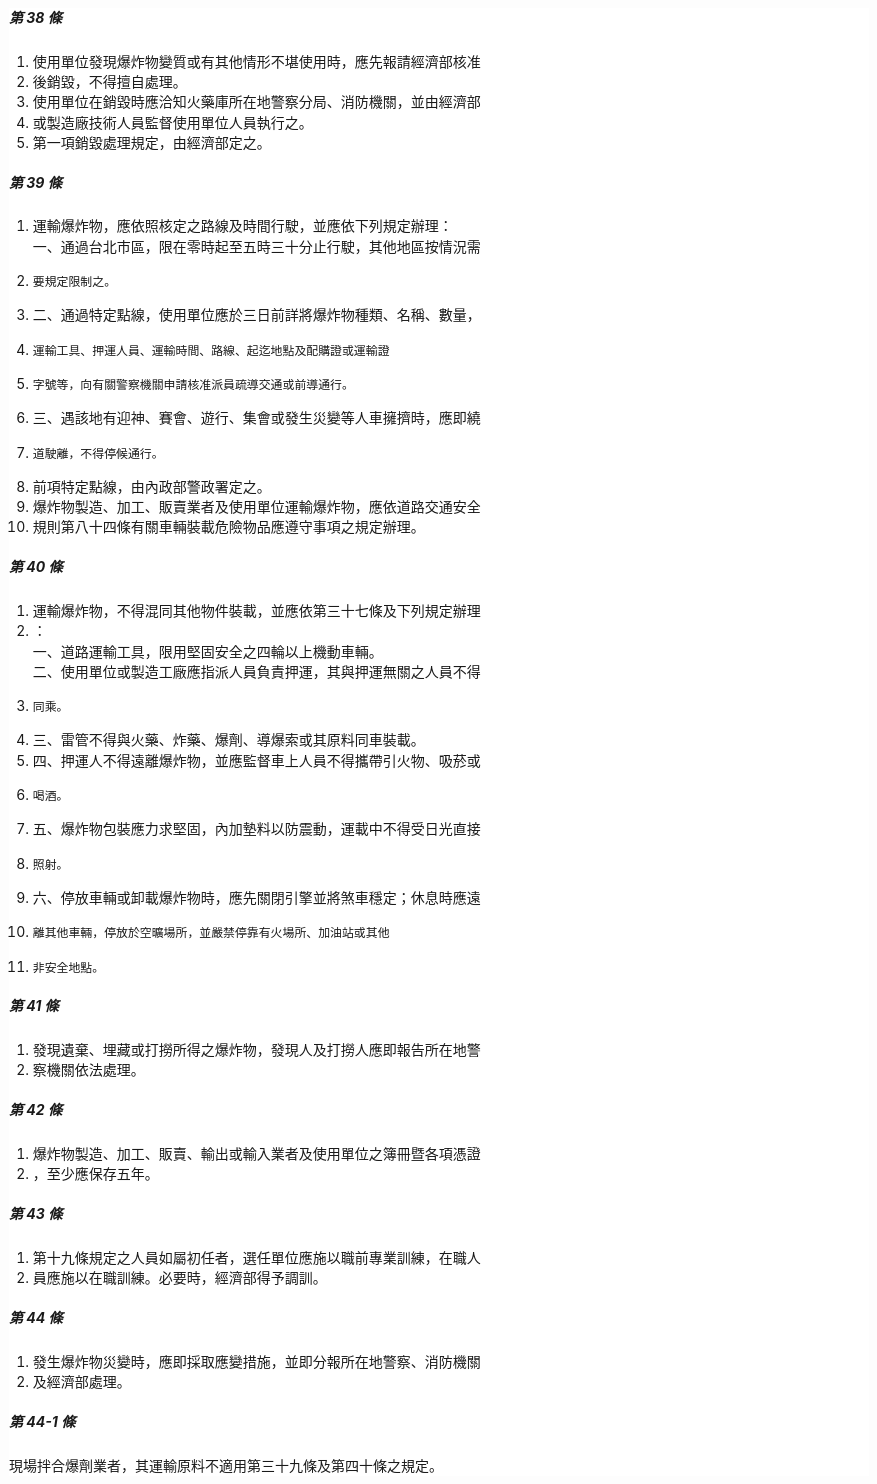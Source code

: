##### 第 38 條
1. 使用單位發現爆炸物變質或有其他情形不堪使用時，應先報請經濟部核准
1. 後銷毀，不得擅自處理。
1. 使用單位在銷毀時應洽知火藥庫所在地警察分局、消防機關，並由經濟部
1. 或製造廠技術人員監督使用單位人員執行之。
1. 第一項銷毀處理規定，由經濟部定之。

##### 第 39 條
1. 運輸爆炸物，應依照核定之路線及時間行駛，並應依下列規定辦理：  
一、通過台北市區，限在零時起至五時三十分止行駛，其他地區按情況需
1.     要規定限制之。
1. 二、通過特定點線，使用單位應於三日前詳將爆炸物種類、名稱、數量，
1.     運輸工具、押運人員、運輸時間、路線、起迄地點及配購證或運輸證
1.     字號等，向有關警察機關申請核准派員疏導交通或前導通行。
1. 三、遇該地有迎神、賽會、遊行、集會或發生災變等人車擁擠時，應即繞
1.     道駛離，不得停候通行。
1. 前項特定點線，由內政部警政署定之。
1. 爆炸物製造、加工、販賣業者及使用單位運輸爆炸物，應依道路交通安全
1. 規則第八十四條有關車輛裝載危險物品應遵守事項之規定辦理。

##### 第 40 條
1. 運輸爆炸物，不得混同其他物件裝載，並應依第三十七條及下列規定辦理
1. ：  
一、道路運輸工具，限用堅固安全之四輪以上機動車輛。  
二、使用單位或製造工廠應指派人員負責押運，其與押運無關之人員不得
1.     同乘。
1. 三、雷管不得與火藥、炸藥、爆劑、導爆索或其原料同車裝載。
1. 四、押運人不得遠離爆炸物，並應監督車上人員不得攜帶引火物、吸菸或
1.     喝酒。
1. 五、爆炸物包裝應力求堅固，內加墊料以防震動，運載中不得受日光直接
1.     照射。
1. 六、停放車輛或卸載爆炸物時，應先關閉引擎並將煞車穩定；休息時應遠
1.     離其他車輛，停放於空曠場所，並嚴禁停靠有火場所、加油站或其他
1.     非安全地點。

##### 第 41 條
1. 發現遺棄、埋藏或打撈所得之爆炸物，發現人及打撈人應即報告所在地警
1. 察機關依法處理。

##### 第 42 條
1. 爆炸物製造、加工、販賣、輸出或輸入業者及使用單位之簿冊暨各項憑證
1. ，至少應保存五年。

##### 第 43 條
1. 第十九條規定之人員如屬初任者，選任單位應施以職前專業訓練，在職人
1. 員應施以在職訓練。必要時，經濟部得予調訓。

##### 第 44 條
1. 發生爆炸物災變時，應即採取應變措施，並即分報所在地警察、消防機關
1. 及經濟部處理。

##### 第 44-1 條
現場拌合爆劑業者，其運輸原料不適用第三十九條及第四十條之規定。
